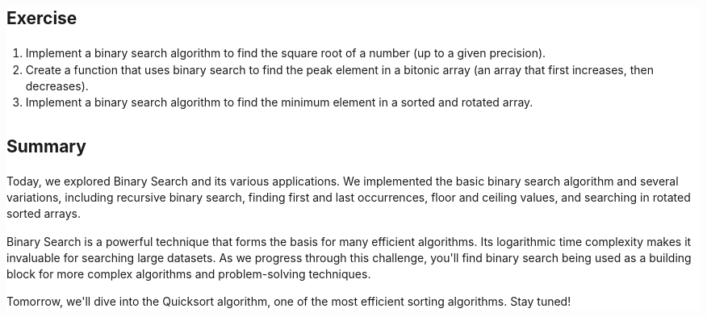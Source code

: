 ## Exercise

1. Implement a binary search algorithm to find the square root of a number (up to a given precision).
2. Create a function that uses binary search to find the peak element in a bitonic array (an array that first increases, then decreases).
3. Implement a binary search algorithm to find the minimum element in a sorted and rotated array.

## Summary

Today, we explored Binary Search and its various applications. We implemented the basic binary search algorithm and several variations, including recursive binary search, finding first and last occurrences, floor and ceiling values, and searching in rotated sorted arrays.

Binary Search is a powerful technique that forms the basis for many efficient algorithms. Its logarithmic time complexity makes it invaluable for searching large datasets. As we progress through this challenge, you'll find binary search being used as a building block for more complex algorithms and problem-solving techniques.

Tomorrow, we'll dive into the Quicksort algorithm, one of the most efficient sorting algorithms. Stay tuned!

